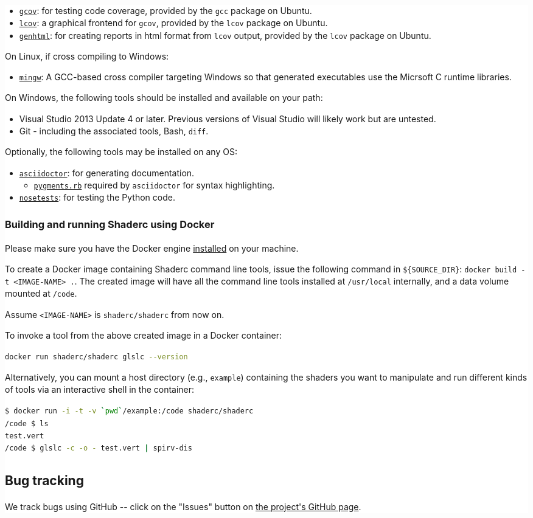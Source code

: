 - [`gcov`](https://gcc.gnu.org/onlinedocs/gcc/Gcov.html): for testing code
    coverage, provided by the `gcc` package on Ubuntu.
- [`lcov`](http://ltp.sourceforge.net/coverage/lcov.php): a graphical frontend
    for `gcov`, provided by the `lcov` package on Ubuntu.
- [`genhtml`](http://linux.die.net/man/1/genhtml): for creating reports in html
    format from `lcov` output, provided by the `lcov` package on Ubuntu.

On Linux, if cross compiling to Windows:
- [`mingw`](http://www.mingw.org): A GCC-based cross compiler targeting Windows
    so that generated executables use the Micrsoft C runtime libraries.

On Windows, the following tools should be installed and available on your path:

- Visual Studio 2013 Update 4 or later. Previous versions of Visual Studio
  will likely work but are untested.
- Git - including the associated tools, Bash, `diff`.

Optionally, the following tools may be installed on any OS:

 - [`asciidoctor`](http://asciidoctor.org/): for generating documentation.
   - [`pygments.rb`](https://rubygems.org/gems/pygments.rb) required by
     `asciidoctor` for syntax highlighting.
 - [`nosetests`](https://nose.readthedocs.io): for testing the Python code.

### Building and running Shaderc using Docker

Please make sure you have the Docker engine
[installed](https://docs.docker.com/engine/installation/) on your machine.

To create a Docker image containing Shaderc command line tools, issue the
following command in `${SOURCE_DIR}`: `docker build -t <IMAGE-NAME> .`.
The created image will have all the command line tools installed at
`/usr/local` internally, and a data volume mounted at `/code`.

Assume `<IMAGE-NAME>` is `shaderc/shaderc` from now on.

To invoke a tool from the above created image in a Docker container:

```bash
docker run shaderc/shaderc glslc --version
```

Alternatively, you can mount a host directory (e.g., `example`) containing
the shaders you want to manipulate and run different kinds of tools via
an interactive shell in the container:

```bash
$ docker run -i -t -v `pwd`/example:/code shaderc/shaderc
/code $ ls
test.vert
/code $ glslc -c -o - test.vert | spirv-dis
```

## Bug tracking

We track bugs using GitHub -- click on the "Issues" button on
[the project's GitHub page](https://github.com/google/shaderc).
